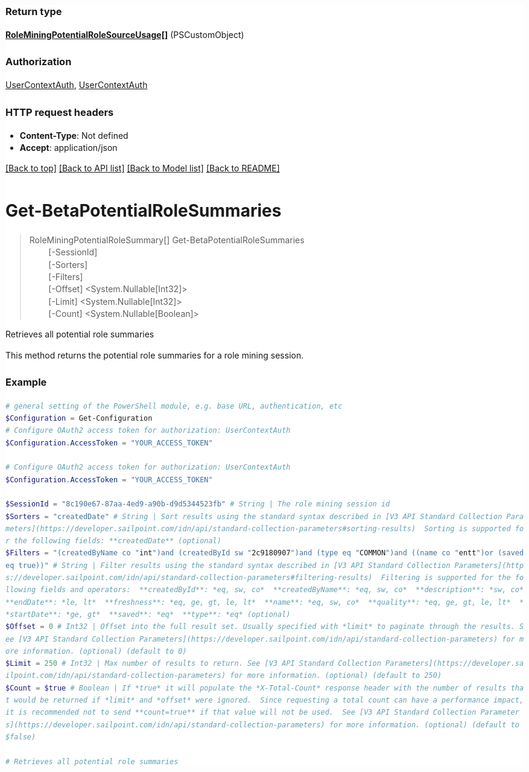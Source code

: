 ### Return type

[**RoleMiningPotentialRoleSourceUsage[]**](RoleMiningPotentialRoleSourceUsage.md) (PSCustomObject)

### Authorization

[UserContextAuth](../README.md#UserContextAuth), [UserContextAuth](../README.md#UserContextAuth)

### HTTP request headers

 - **Content-Type**: Not defined
 - **Accept**: application/json

[[Back to top]](#) [[Back to API list]](../README.md#documentation-for-api-endpoints) [[Back to Model list]](../README.md#documentation-for-models) [[Back to README]](../README.md)

<a name="Get-BetaPotentialRoleSummaries"></a>
# **Get-BetaPotentialRoleSummaries**
> RoleMiningPotentialRoleSummary[] Get-BetaPotentialRoleSummaries<br>
> &nbsp;&nbsp;&nbsp;&nbsp;&nbsp;&nbsp;&nbsp;&nbsp;[-SessionId] <String><br>
> &nbsp;&nbsp;&nbsp;&nbsp;&nbsp;&nbsp;&nbsp;&nbsp;[-Sorters] <String><br>
> &nbsp;&nbsp;&nbsp;&nbsp;&nbsp;&nbsp;&nbsp;&nbsp;[-Filters] <String><br>
> &nbsp;&nbsp;&nbsp;&nbsp;&nbsp;&nbsp;&nbsp;&nbsp;[-Offset] <System.Nullable[Int32]><br>
> &nbsp;&nbsp;&nbsp;&nbsp;&nbsp;&nbsp;&nbsp;&nbsp;[-Limit] <System.Nullable[Int32]><br>
> &nbsp;&nbsp;&nbsp;&nbsp;&nbsp;&nbsp;&nbsp;&nbsp;[-Count] <System.Nullable[Boolean]><br>

Retrieves all potential role summaries

This method returns the potential role summaries for a role mining session.

### Example
```powershell
# general setting of the PowerShell module, e.g. base URL, authentication, etc
$Configuration = Get-Configuration
# Configure OAuth2 access token for authorization: UserContextAuth
$Configuration.AccessToken = "YOUR_ACCESS_TOKEN"

# Configure OAuth2 access token for authorization: UserContextAuth
$Configuration.AccessToken = "YOUR_ACCESS_TOKEN"

$SessionId = "8c190e67-87aa-4ed9-a90b-d9d5344523fb" # String | The role mining session id
$Sorters = "createdDate" # String | Sort results using the standard syntax described in [V3 API Standard Collection Parameters](https://developer.sailpoint.com/idn/api/standard-collection-parameters#sorting-results)  Sorting is supported for the following fields: **createdDate** (optional)
$Filters = "(createdByName co "int")and (createdById sw "2c9180907")and (type eq "COMMON")and ((name co "entt")or (saved eq true))" # String | Filter results using the standard syntax described in [V3 API Standard Collection Parameters](https://developer.sailpoint.com/idn/api/standard-collection-parameters#filtering-results)  Filtering is supported for the following fields and operators:  **createdById**: *eq, sw, co*  **createdByName**: *eq, sw, co*  **description**: *sw, co*  **endDate**: *le, lt*  **freshness**: *eq, ge, gt, le, lt*  **name**: *eq, sw, co*  **quality**: *eq, ge, gt, le, lt*  **startDate**: *ge, gt*  **saved**: *eq*  **type**: *eq* (optional)
$Offset = 0 # Int32 | Offset into the full result set. Usually specified with *limit* to paginate through the results. See [V3 API Standard Collection Parameters](https://developer.sailpoint.com/idn/api/standard-collection-parameters) for more information. (optional) (default to 0)
$Limit = 250 # Int32 | Max number of results to return. See [V3 API Standard Collection Parameters](https://developer.sailpoint.com/idn/api/standard-collection-parameters) for more information. (optional) (default to 250)
$Count = $true # Boolean | If *true* it will populate the *X-Total-Count* response header with the number of results that would be returned if *limit* and *offset* were ignored.  Since requesting a total count can have a performance impact, it is recommended not to send **count=true** if that value will not be used.  See [V3 API Standard Collection Parameters](https://developer.sailpoint.com/idn/api/standard-collection-parameters) for more information. (optional) (default to $false)

# Retrieves all potential role summaries
```